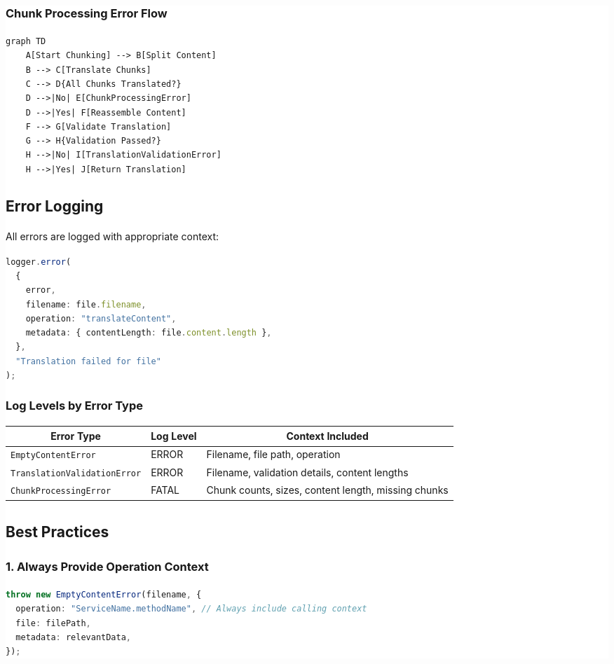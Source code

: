 ### Chunk Processing Error Flow

```mermaid
graph TD
    A[Start Chunking] --> B[Split Content]
    B --> C[Translate Chunks]
    C --> D{All Chunks Translated?}
    D -->|No| E[ChunkProcessingError]
    D -->|Yes| F[Reassemble Content]
    F --> G[Validate Translation]
    G --> H{Validation Passed?}
    H -->|No| I[TranslationValidationError]
    H -->|Yes| J[Return Translation]
```

## Error Logging

All errors are logged with appropriate context:

```typescript
logger.error(
  {
    error,
    filename: file.filename,
    operation: "translateContent",
    metadata: { contentLength: file.content.length },
  },
  "Translation failed for file"
);
```

### Log Levels by Error Type

| Error Type                   | Log Level | Context Included                                    |
| ---------------------------- | --------- | --------------------------------------------------- |
| `EmptyContentError`          | ERROR     | Filename, file path, operation                      |
| `TranslationValidationError` | ERROR     | Filename, validation details, content lengths       |
| `ChunkProcessingError`       | FATAL     | Chunk counts, sizes, content length, missing chunks |

## Best Practices

### 1. Always Provide Operation Context

```typescript
throw new EmptyContentError(filename, {
  operation: "ServiceName.methodName", // Always include calling context
  file: filePath,
  metadata: relevantData,
});
```
